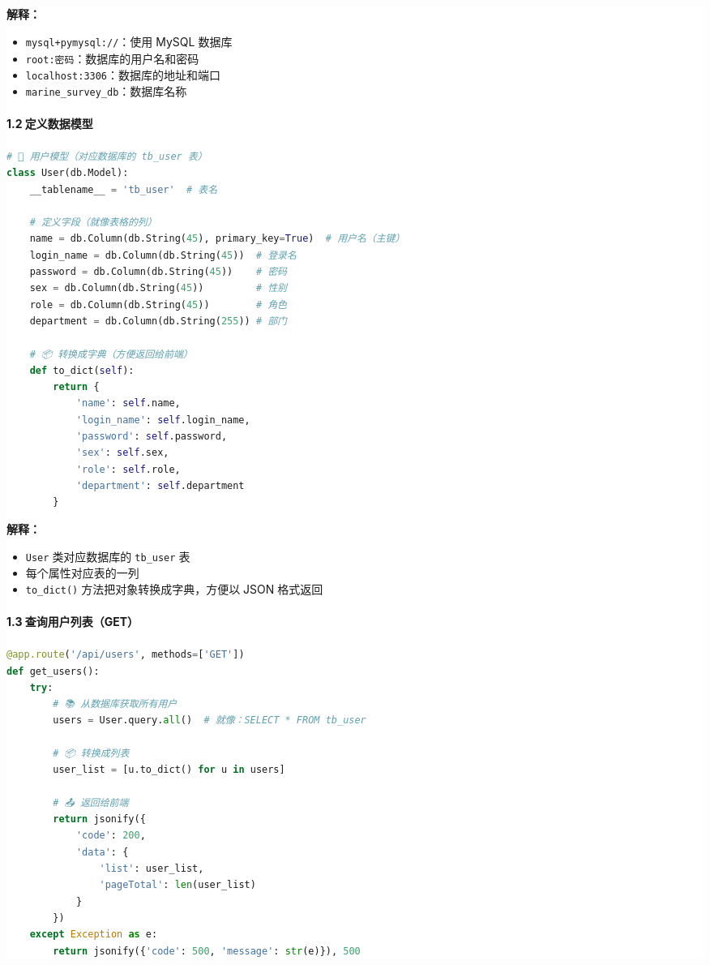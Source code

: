 **解释：**
- `mysql+pymysql://`：使用 MySQL 数据库
- `root:密码`：数据库的用户名和密码
- `localhost:3306`：数据库的地址和端口
- `marine_survey_db`：数据库名称

#### 1.2 定义数据模型

```python
# 👤 用户模型（对应数据库的 tb_user 表）
class User(db.Model):
    __tablename__ = 'tb_user'  # 表名
    
    # 定义字段（就像表格的列）
    name = db.Column(db.String(45), primary_key=True)  # 用户名（主键）
    login_name = db.Column(db.String(45))  # 登录名
    password = db.Column(db.String(45))    # 密码
    sex = db.Column(db.String(45))         # 性别
    role = db.Column(db.String(45))        # 角色
    department = db.Column(db.String(255)) # 部门
    
    # 📦 转换成字典（方便返回给前端）
    def to_dict(self):
        return {
            'name': self.name,
            'login_name': self.login_name,
            'password': self.password,
            'sex': self.sex,
            'role': self.role,
            'department': self.department
        }
```

**解释：**
- `User` 类对应数据库的 `tb_user` 表
- 每个属性对应表的一列
- `to_dict()` 方法把对象转换成字典，方便以 JSON 格式返回

#### 1.3 查询用户列表（GET）

```python
@app.route('/api/users', methods=['GET'])
def get_users():
    try:
        # 📚 从数据库获取所有用户
        users = User.query.all()  # 就像：SELECT * FROM tb_user
        
        # 📦 转换成列表
        user_list = [u.to_dict() for u in users]
        
        # 📤 返回给前端
        return jsonify({
            'code': 200,
            'data': {
                'list': user_list,
                'pageTotal': len(user_list)
            }
        })
    except Exception as e:
        return jsonify({'code': 500, 'message': str(e)}), 500
```
